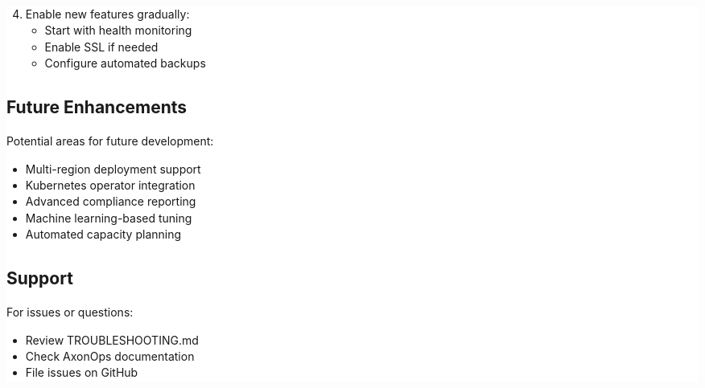 4. Enable new features gradually:
   - Start with health monitoring
   - Enable SSL if needed
   - Configure automated backups

## Future Enhancements

Potential areas for future development:
- Multi-region deployment support
- Kubernetes operator integration
- Advanced compliance reporting
- Machine learning-based tuning
- Automated capacity planning

## Support

For issues or questions:
- Review TROUBLESHOOTING.md
- Check AxonOps documentation
- File issues on GitHub